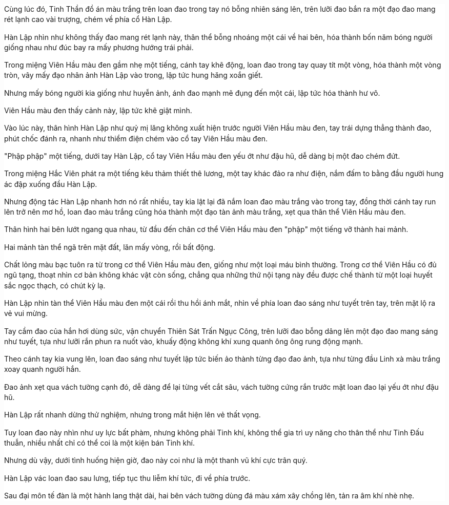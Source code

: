 Cùng lúc đó, Tinh Thần đồ án màu trắng trên loan đao trong tay nó bỗng nhiên sáng lên, trên lưỡi đao bắn ra một đạo đao mang rét lạnh cao vài trượng, chém về phía cổ Hàn Lập.

Hàn Lập nhìn như không thấy đao mang rét lạnh này, thân thể bỗng nhoáng một cái về hai bên, hóa thành bốn năm bóng người giống nhau như đúc bay ra mấy phương hướng trái phải.

Trong miệng Viên Hầu màu đen gầm nhẹ một tiếng, cánh tay khẽ động, loan đao trong tay quay tít một vòng, hóa thành một vòng tròn, vây mấy đạo nhân ảnh Hàn Lập vào trong, lập tức hung hăng xoắn giết.

Nhưng mấy bóng người kia giống như huyễn ảnh, ánh đao mạnh mẽ đụng đến một cái, lập tức hóa thành hư vô.

Viên Hầu màu đen thấy cảnh này, lập tức khẽ giật mình.

Vào lúc này, thân hình Hàn Lập như quỷ mị lăng không xuất hiện trước người Viên Hầu màu đen, tay trái dựng thẳng thành đao, phút chốc đánh ra, nhanh như thiểm điện chém vào cổ tay Viên Hầu màu đen.

"Phập phập" một tiếng, dưới tay Hàn Lập, cổ tay Viên Hầu màu đen yếu ớt như đậu hũ, dễ dàng bị một đao chém đứt.

Trong miệng Hắc Viên phát ra một tiếng kêu thảm thiết thê lương, một tay khác đảo ra như điện, nắm đấm to bằng đầu người hung ác đập xuống đầu Hàn Lập.

Nhưng động tác Hàn Lập nhanh hơn nó rất nhiều, tay kia lật lại đã nắm loan đao màu trắng vào trong tay, đồng thời cánh tay run lên trở nên mơ hồ, loan đao màu trắng cũng hóa thành một đạo tàn ảnh màu trắng, xẹt qua thân thể Viên Hầu màu đen.

Thân hình hai bên lướt ngang qua nhau, từ đầu đến chân cơ thể Viên Hầu màu đen "phập" một tiếng vỡ thành hai mảnh.

Hai mảnh tàn thể ngã trên mặt đất, lăn mấy vòng, rồi bất động.

Chất lỏng màu bạc tuôn ra từ trong cơ thể Viên Hầu màu đen, giống như một loại máu bình thường. Trong cơ thể Viên Hầu có đủ ngũ tạng, thoạt nhìn cơ bản không khác vật còn sống, chẳng qua những thứ nội tạng này đều được chế thành từ một loại huyết sắc ngọc thạch, có chút kỳ lạ.

Hàn Lập nhìn tàn thể Viên Hầu màu đen một cái rồi thu hồi ánh mắt, nhìn về phía loan đao sáng như tuyết trên tay, trên mặt lộ ra vẻ vui mừng.

Tay cầm đao của hắn hơi dùng sức, vận chuyển Thiên Sát Trấn Ngục Công, trên lưỡi đao bỗng dâng lên một đạo đao mang sáng như tuyết, tựa như lưỡi rắn phun ra nuốt vào, khuấy động không khí xung quanh ông ông rung động mạnh.

Theo cánh tay kia vung lên, loan đao sáng như tuyết lập tức biến ảo thành từng đạo đao ảnh, tựa như từng đầu Linh xà màu trắng xoay quanh người hắn.

Đao ảnh xẹt qua vách tường cạnh đó, dễ dàng để lại từng vết cắt sâu, vách tường cứng rắn trước mặt loan đao lại yếu ớt như đậu hũ.

Hàn Lập rất nhanh dừng thử nghiệm, nhưng trong mắt hiện lên vẻ thất vọng.

Tuy loan đao này nhìn như uy lực bất phàm, nhưng không phải Tinh khí, không thể gia trì uy năng cho thân thể như Tinh Đấu thuẫn, nhiều nhất chỉ có thể coi là một kiện bán Tinh khí.

Nhưng dù vậy, dưới tình huống hiện giờ, đao này coi như là một thanh vũ khí cực trân quý.

Hàn Lập vác loan đao sau lưng, tiếp tục thu liễm khí tức, đi về phía trước.

Sau đại môn tế đàn là một hành lang thật dài, hai bên vách tường dùng đá màu xám xây chồng lên, tản ra âm khí nhè nhẹ.
